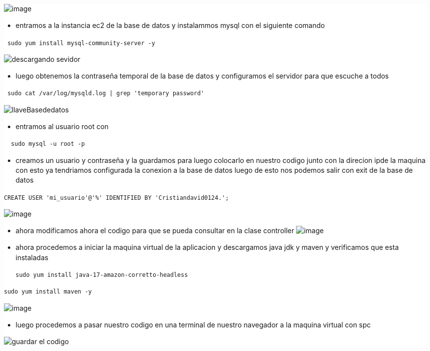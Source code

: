 ![image](https://github.com/user-attachments/assets/6b98c064-41cd-451e-a411-49d3fe8b95da)

- entramos a la instancia ec2 de la base de datos y instalammos mysql con el siguiente comando

 ```
  sudo yum install mysql-community-server -y
  ```

![descargando sevidor](https://github.com/user-attachments/assets/53b8695a-e84b-44e5-b3c5-df5b535e24f4)

- luego obtenemos la contraseña temporal de la base de datos y configuramos el servidor para que escuche a todos
  
 ```
  sudo cat /var/log/mysqld.log | grep 'temporary password'
 ```


  ![llaveBasededatos](https://github.com/user-attachments/assets/8866bbc7-dc95-43eb-abd3-d0c3b3462390)

- entramos al usuario root con
  
```
  sudo mysql -u root -p
 ```

- creamos un usuario y contraseña y la guardamos para luego colocarlo en nuestro codigo junto con la direcion ipde la maquina con esto ya tendriamos configurada la conexion a la base de datos luego de esto nos podemos salir con exit de la base de datos

```
CREATE USER 'mi_usuario'@'%' IDENTIFIED BY 'Cristiandavid0124.';
 ```

![image](https://github.com/user-attachments/assets/113a14dd-801e-46cf-8edd-539ce07a6eab)

- ahora modificamos ahora  el codigo para que se pueda consultar en la clase controller
  ![image](https://github.com/user-attachments/assets/f0b353ca-d106-4d2b-831e-adbe562a6690)


- ahora procedemos a iniciar la maquina virtual de la aplicacion y descargamos java jdk y maven y verificamos que esta instaladas

  ```
  sudo yum install java-17-amazon-corretto-headless
  ```

 ```
sudo yum install maven -y
 ```

![image](https://github.com/user-attachments/assets/ced3fdb2-4799-4bbe-89d3-a29a1e9c4e0b)


- luego procedemos a pasar nuestro codigo en una terminal de nuestro navegador a la maquina virtual con  spc

![guardar el codigo](https://github.com/user-attachments/assets/6add86a5-f230-4936-87f9-1e562d43ae6a)
